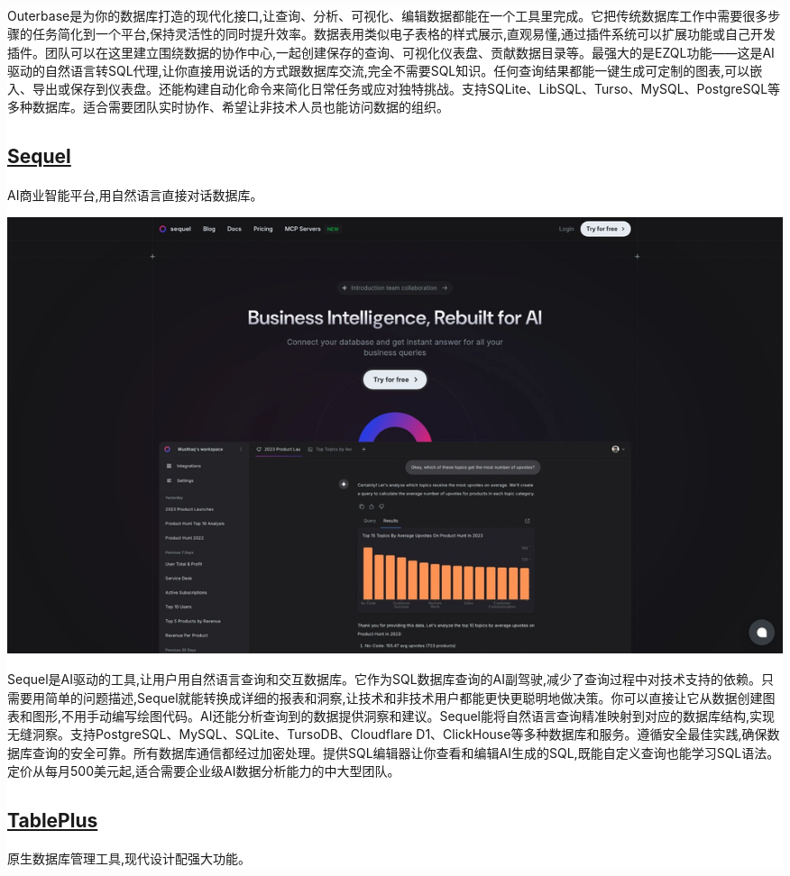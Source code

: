 
Outerbase是为你的数据库打造的现代化接口,让查询、分析、可视化、编辑数据都能在一个工具里完成。它把传统数据库工作中需要很多步骤的任务简化到一个平台,保持灵活性的同时提升效率。数据表用类似电子表格的样式展示,直观易懂,通过插件系统可以扩展功能或自己开发插件。团队可以在这里建立围绕数据的协作中心,一起创建保存的查询、可视化仪表盘、贡献数据目录等。最强大的是EZQL功能——这是AI驱动的自然语言转SQL代理,让你直接用说话的方式跟数据库交流,完全不需要SQL知识。任何查询结果都能一键生成可定制的图表,可以嵌入、导出或保存到仪表盘。还能构建自动化命令来简化日常任务或应对独特挑战。支持SQLite、LibSQL、Turso、MySQL、PostgreSQL等多种数据库。适合需要团队实时协作、希望让非技术人员也能访问数据的组织。

## **[Sequel](https://sequel.sh)**

AI商业智能平台,用自然语言直接对话数据库。

![Sequel Screenshot](image/sequel.webp)


Sequel是AI驱动的工具,让用户用自然语言查询和交互数据库。它作为SQL数据库查询的AI副驾驶,减少了查询过程中对技术支持的依赖。只需要用简单的问题描述,Sequel就能转换成详细的报表和洞察,让技术和非技术用户都能更快更聪明地做决策。你可以直接让它从数据创建图表和图形,不用手动编写绘图代码。AI还能分析查询到的数据提供洞察和建议。Sequel能将自然语言查询精准映射到对应的数据库结构,实现无缝洞察。支持PostgreSQL、MySQL、SQLite、TursoDB、Cloudflare D1、ClickHouse等多种数据库和服务。遵循安全最佳实践,确保数据库查询的安全可靠。所有数据库通信都经过加密处理。提供SQL编辑器让你查看和编辑AI生成的SQL,既能自定义查询也能学习SQL语法。定价从每月500美元起,适合需要企业级AI数据分析能力的中大型团队。

## **[TablePlus](https://tableplus.com)**

原生数据库管理工具,现代设计配强大功能。
